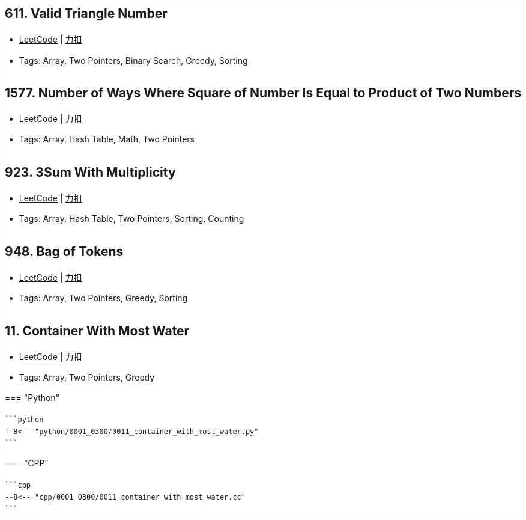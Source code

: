 

## 611. Valid Triangle Number

-    [LeetCode](https://leetcode.com/problems/valid-triangle-number/) | [力扣](https://leetcode.cn/problems/valid-triangle-number/)

-   Tags: Array, Two Pointers, Binary Search, Greedy, Sorting



## 1577. Number of Ways Where Square of Number Is Equal to Product of Two Numbers

-    [LeetCode](https://leetcode.com/problems/number-of-ways-where-square-of-number-is-equal-to-product-of-two-numbers/) | [力扣](https://leetcode.cn/problems/number-of-ways-where-square-of-number-is-equal-to-product-of-two-numbers/)

-   Tags: Array, Hash Table, Math, Two Pointers



## 923. 3Sum With Multiplicity

-    [LeetCode](https://leetcode.com/problems/3sum-with-multiplicity/) | [力扣](https://leetcode.cn/problems/3sum-with-multiplicity/)

-   Tags: Array, Hash Table, Two Pointers, Sorting, Counting



## 948. Bag of Tokens

-    [LeetCode](https://leetcode.com/problems/bag-of-tokens/) | [力扣](https://leetcode.cn/problems/bag-of-tokens/)

-   Tags: Array, Two Pointers, Greedy, Sorting



## 11. Container With Most Water

-    [LeetCode](https://leetcode.com/problems/container-with-most-water/) | [力扣](https://leetcode.cn/problems/container-with-most-water/)

-   Tags: Array, Two Pointers, Greedy

=== "Python"

    ```python
    --8<-- "python/0001_0300/0011_container_with_most_water.py"
    ```

=== "CPP"

    ```cpp
    --8<-- "cpp/0001_0300/0011_container_with_most_water.cc"
    ```
